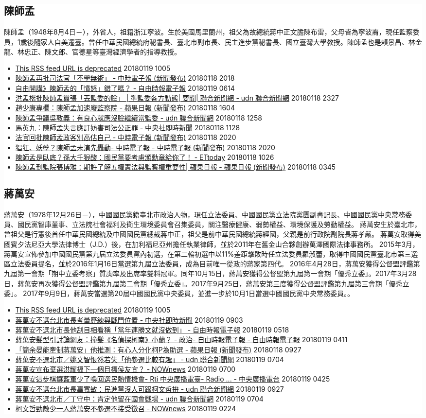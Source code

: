 ## 陳師孟

陳師孟（1948年8月4日－），外省人，祖籍浙江寧波。生於美國馬里蘭州，祖父為故總統蔣中正文膽陳布雷，父母皆為寧波裔，現任監察委員，1歲後隨家人自美遷臺。曾任中華民國總統府秘書長、臺北市副市長、民主進步黨秘書長、國立臺灣大學教授。陳師孟也是賴景昌、林金龍、林忠正、陳文郎、官德星等臺灣經濟學者的指導教授。
- [This RSS feed URL is deprecated](0 "This RSS feed URL is deprecated") 20180119 1005
- [陳師孟再批司法官「不學無術」 - 中時電子報 (新聞發布)](http://www.chinatimes.com/newspapers/20180119000587-260118 "陳師孟再批司法官「不學無術」 - 中時電子報 (新聞發布)") 20180118 2018
- [自由開講》陳師孟的「憤怒」錯了嗎？ - 自由時報電子報](http://talk.ltn.com.tw/article/breakingnews/2316846 "自由開講》陳師孟的「憤怒」錯了嗎？ - 自由時報電子報") 20180119 0614
- [洪孟楷批陳師孟囂張「丟監委的臉」 | 準監委各方動態| 要聞| 聯合新聞網 - udn 聯合新聞網](https://udn.com/news/story/6656/2938325 "洪孟楷批陳師孟囂張「丟監委的臉」 | 準監委各方動態| 要聞| 聯合新聞網 - udn 聯合新聞網") 20180118 2327
- [趙少康專欄：陳師孟加速廢監察院 - 蘋果日報 (新聞發布)](https://tw.appledaily.com/new/realtime/20180119/1281362/ "趙少康專欄：陳師孟加速廢監察院 - 蘋果日報 (新聞發布)") 20180118 1604
- [陳師孟爭議吳敦義：有良心就應沒臉繼續當監委 - udn 聯合新聞網](https://udn.com/news/story/6656/2937802 "陳師孟爭議吳敦義：有良心就應沒臉繼續當監委 - udn 聯合新聞網") 20180118 1258
- [馬英九：陳師孟失言應訂妨害司法公正罪 - 中央社即時新聞](http://www.cna.com.tw/news/aipl/201801180368-1.aspx "馬英九：陳師孟失言應訂妨害司法公正罪 - 中央社即時新聞") 20180118 1128
- [法官回批陳師孟政客別高估自己 - 中時電子報 (新聞發布)](http://www.chinatimes.com/newspapers/20180119000590-260118 "法官回批陳師孟政客別高估自己 - 中時電子報 (新聞發布)") 20180118 2020
- [猖狂、妖孽？陳師孟未演先轟動- 中時電子報 - 中時電子報 (新聞發布)](http://www.chinatimes.com/newspapers/20180119000589-260118 "猖狂、妖孽？陳師孟未演先轟動- 中時電子報 - 中時電子報 (新聞發布)") 20180118 2020
- [陳師孟是臥底？孫大千狠酸：國民黨要考慮頒勳章給你了！ - ETtoday](https://www.ettoday.net/news/20180118/1095289.htm "陳師孟是臥底？孫大千狠酸：國民黨要考慮頒勳章給你了！ - ETtoday") 20180118 1026
- [陳師孟到監院張博雅：期許了解五權憲法與監察權重要性| 蘋果日報 - 蘋果日報 (新聞發布)](https://tw.appledaily.com/new/realtime/20180118/1280942/ "陳師孟到監院張博雅：期許了解五權憲法與監察權重要性| 蘋果日報 - 蘋果日報 (新聞發布)") 20180118 0345

## 蔣萬安

蔣萬安（1978年12月26日－），中國國民黨籍臺北市政治人物，現任立法委員、中國國民黨立法院黨團副書記長、中國國民黨中央常務委員、國民黨智庫董事、立法院社會福利及衛生環境委員會召集委員，關注醫療健康、弱勢權益、環境保護及勞動權益。
蔣萬安生於臺北市，曾祖父是行憲後首任中華民國總統及中國國民黨總裁蔣中正，祖父是前中華民國總統蔣經國，父親是前行政院副院長蔣孝嚴。 蔣萬安取得美國賓夕法尼亞大學法律博士（J.D.）後，在加利福尼亞州擔任執業律師，並於2011年在舊金山合夥創辦萬澤國際法律事務所。
2015年3月，蔣萬安宣佈參加中國國民黨第九屆立法委員黨內初選，在第二輪初選中以11%差距擊敗時任立法委員羅淑蕾，取得中國國民黨臺北市第三選區立法委員提名，並於2016年1月16日當選第九屆立法委員，成為目前唯一從政的蔣家第四代。
2016年4月28日，蔣萬安獲得公督盟評鑑第九屆第一會期「期中立委考察」質詢率及出席率雙料冠軍。同年10月15日，蔣萬安獲得公督盟第九屆第一會期「優秀立委」。2017年3月28日，蔣萬安再次獲得公督盟評鑑第九屆第二會期「優秀立委」。2017年9月25日，蔣萬安第三度獲得公督盟評鑑第九屆第三會期「優秀立委」。
2017年9月9日，蔣萬安當選第20屆中國國民黨中央委員，並進一步於10月1日當選中國國民黨中央常務委員。。
- [This RSS feed URL is deprecated](0 "This RSS feed URL is deprecated") 20180119 1005
- [蔣萬安不選台北市長考量歷練與戰鬥位置 - 中央社即時新聞](http://www.cna.com.tw/news/firstnews/201801190231-1.aspx "蔣萬安不選台北市長考量歷練與戰鬥位置 - 中央社即時新聞") 20180119 0903
- [蔣萬安不選北市長他刮目相看稱「當年連勝文就沒做到」 - 自由時報電子報](http://news.ltn.com.tw/news/politics/breakingnews/2316676 "蔣萬安不選北市長他刮目相看稱「當年連勝文就沒做到」 - 自由時報電子報") 20180119 0518
- [蔣萬安髮型引討論網友：撞髮《名偵探柯南》小蘭？ - 政治- 自由時報電子報 - 自由時報電子報](http://news.ltn.com.tw/news/politics/breakingnews/2316487 "蔣萬安髮型引討論網友：撞髮《名偵探柯南》小蘭？ - 政治- 自由時報電子報 - 自由時報電子報") 20180119 0411
- [「簡余晏能牽制蔣萬安」他推測：有心人分化柯P為助選 - 蘋果日報 (新聞發布)](https://tw.appledaily.com/new/realtime/20180118/1281283/ "「簡余晏能牽制蔣萬安」他推測：有心人分化柯P為助選 - 蘋果日報 (新聞發布)") 20180118 0927
- [蔣萬安不選北市／姚文智悵然若失「他參選比較有趣」 - udn 聯合新聞網](https://udn.com/news/story/10958/2938895?from=udn-ch1_breaknews-1-cate1-news "蔣萬安不選北市／姚文智悵然若失「他參選比較有趣」 - udn 聯合新聞網") 20180119 0704
- [蔣萬安宣布棄選洪耀福下一個目標侯友宜？ - NOWnews](https://www.nownews.com/news/20180119/2686248 "蔣萬安宣布棄選洪耀福下一個目標侯友宜？ - NOWnews") 20180119 0700
- [蔣萬安這步棋讓藍軍少了喚回選民熱情機會- Rti 中央廣播電臺- Radio ... - 中央廣播電台](https://news.rti.org.tw/news/view/id/390964 "蔣萬安這步棋讓藍軍少了喚回選民熱情機會- Rti 中央廣播電臺- Radio ... - 中央廣播電台") 20180119 0425
- [蔣萬安不選台北市長辜寬敏：民進黨沒人可跟柯文哲拚 - udn 聯合新聞網](https://udn.com/news/story/6656/2939433 "蔣萬安不選台北市長辜寬敏：民進黨沒人可跟柯文哲拚 - udn 聯合新聞網") 20180119 0927
- [蔣萬安不選北市／丁守中：肯定他留在國會戰場 - udn 聯合新聞網](https://udn.com/news/story/11311/2938898 "蔣萬安不選北市／丁守中：肯定他留在國會戰場 - udn 聯合新聞網") 20180119 0704
- [柯文哲勁敵少一人蔣萬安不參選不接受徵召 - NOWnews](https://www.nownews.com/news/20180119/2686032 "柯文哲勁敵少一人蔣萬安不參選不接受徵召 - NOWnews") 20180119 0224
